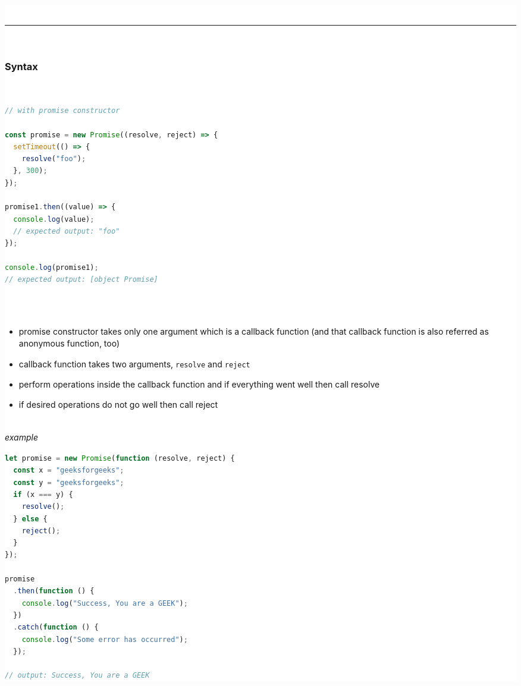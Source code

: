 <br><hr /><br>

### **Syntax**

<br>

```js
// with promise constructor

const promise = new Promise((resolve, reject) => {
  setTimeout(() => {
    resolve("foo");
  }, 300);
});

promise1.then((value) => {
  console.log(value);
  // expected output: "foo"
});

console.log(promise1);
// expected output: [object Promise]
```

<br><br>

- promise constructor takes only one argument which is a callback function (and that callback function is also referred as anonymous function, too)

- callback function takes two arguments, `resolve` and `reject`

- perform operations inside the callback function and if everything went well then call resolve

- if desired operations do not go well then call reject
  <br><br>

_example_
<br>

```js
let promise = new Promise(function (resolve, reject) {
  const x = "geeksforgeeks";
  const y = "geeksforgeeks";
  if (x === y) {
    resolve();
  } else {
    reject();
  }
});

promise
  .then(function () {
    console.log("Success, You are a GEEK");
  })
  .catch(function () {
    console.log("Some error has occurred");
  });

// output: Success, You are a GEEK
```
